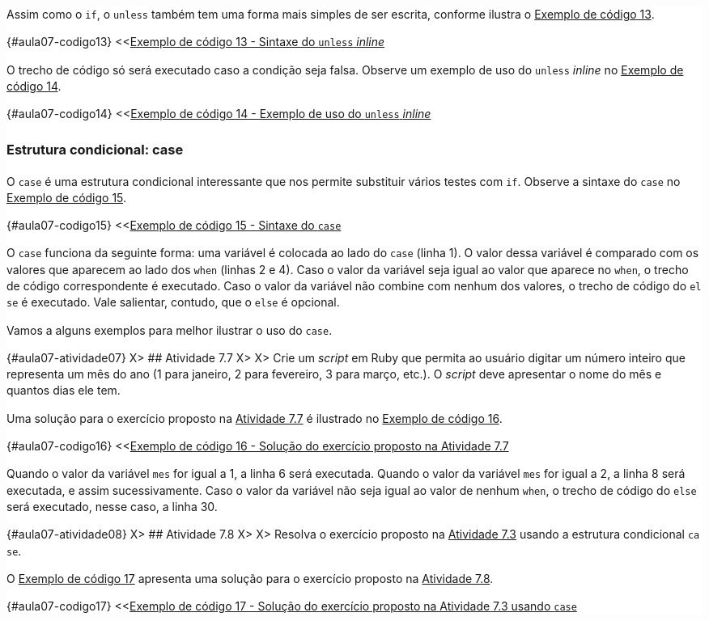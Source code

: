 Assim como o `if`, o `unless` também tem uma forma mais simples de ser escrita, conforme ilustra o [Exemplo de código 13](#aula07-codigo13).

{#aula07-codigo13}
<<[Exemplo de código 13 - Sintaxe do `unless` _inline_](code/exemplo713.rb)

O trecho de código só será executado caso a condição seja falsa. Observe um exemplo de uso do `unless` _inline_ no [Exemplo de código 14](#aula07-codigo14).

{#aula07-codigo14}
<<[Exemplo de código 14 - Exemplo de uso do `unless` _inline_](code/exemplo714.rb)

### Estrutura condicional: case

O `case` é uma estrutura condicional interessante que nos permite substituir vários testes com `if`. Observe a sintaxe do `case` no [Exemplo de código 15](#aula07-codigo15).

{#aula07-codigo15}
<<[Exemplo de código 15 - Sintaxe do `case`](code/exemplo715.rb)

O `case` funciona da seguinte forma: uma variável é colocada ao lado do `case` (linha 1). O valor dessa variável é comparado com os valores que aparecem ao lado dos `when` (linhas 2 e 4). Caso o valor da variável seja igual ao valor que aparece no `when`, o trecho de código correspondente é executado. Caso o valor da variável não combine com nenhum dos valores, o trecho de código do `else` é executado. Vale salientar, contudo, que o `else` é opcional.

Vamos a alguns exemplos para melhor ilustrar o uso do `case`.

{#aula07-atividade07}
X> ## Atividade 7.7
X>
X> Crie um _script_ em Ruby que permita ao usuário digitar um número inteiro que representa um mês do ano (1 para janeiro, 2 para fevereiro, 3 para março, etc.). O _script_ deve apresentar o nome do mês e quantos dias ele tem.

Uma solução para o exercício proposto na [Atividade 7.7](#aula07-atividade07) é ilustrado no [Exemplo de código 16](#aula07-codigo16).

{#aula07-codigo16}
<<[Exemplo de código 16 - Solução do exercício proposto na Atividade 7.7](code/exemplo716.rb)

Quando o valor da variável `mes` for igual a 1, a linha 6 será executada. Quando o valor da variável `mes` for igual a 2, a linha 8 será executada, e assim sucessivamente. Caso o valor da variável não seja igual ao valor de nenhum `when`, o trecho de código do `else` será executado, nesse caso, a linha 30.

{#aula07-atividade08}
X> ## Atividade 7.8
X>
X> Resolva o exercício proposto na [Atividade 7.3](#aula07-atividade03) usando a estrutura condicional `case`.

O [Exemplo de código 17](#aula07-exemplo17) apresenta uma solução para o exercício proposto na [Atividade 7.8](#aula07-atividade08).

{#aula07-codigo17}
<<[Exemplo de código 17 - Solução do exercício proposto na Atividade 7.3 usando `case`](code/exemplo717.rb)
